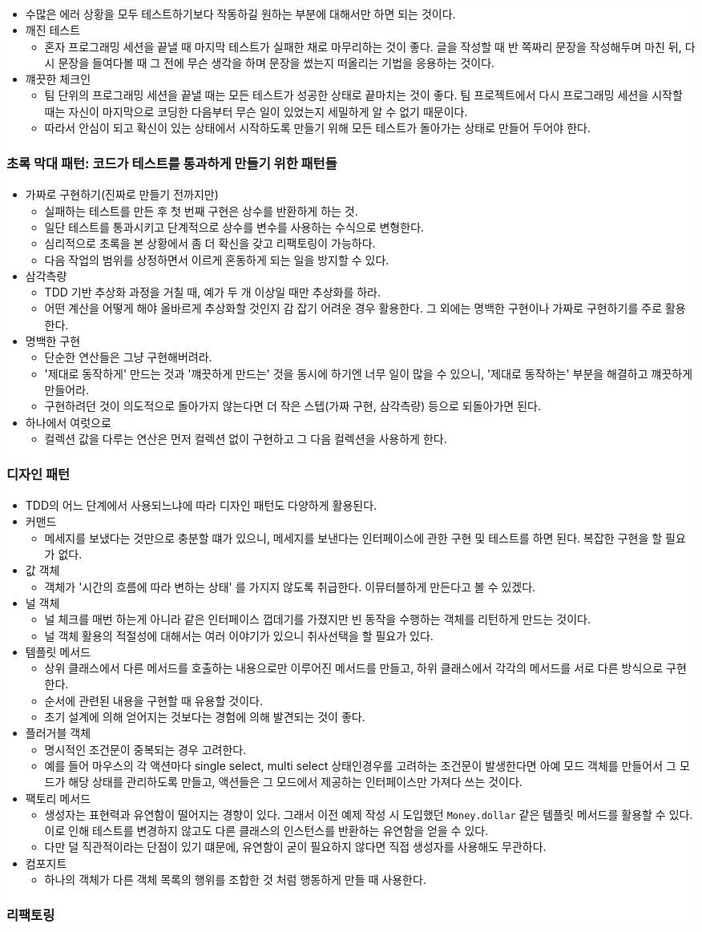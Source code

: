   - 수많은 에러 상황을 모두 테스트하기보다 작동하길 원하는 부분에 대해서만 하면 되는 것이다.
- 깨진 테스트
  - 혼자 프로그래밍 세션을 끝낼 때 마지막 테스트가 실패한 채로 마무리하는 것이 좋다. 글을 작성할 때 반 쪽짜리 문장을 작성해두며 마친 뒤, 다시 문장을 들여다볼 때 그 전에 무슨 생각을 하며 문장을 썼는지 떠올리는 기법을 응용하는 것이다.
- 꺠끗한 체크인
  - 팀 단위의 프로그래밍 세션을 끝낼 때는 모든 테스트가 성공한 상태로 끝마치는 것이 좋다. 팀 프로젝트에서 다시 프로그래밍 세션을 시작할 때는 자신이 마지막으로 코딩한 다음부터 무슨 일이 있었는지 세밀하게 알 수 없기 때문이다.
  - 따라서 안심이 되고 확신이 있는 상태에서 시작하도록 만들기 위해 모든 테스트가 돌아가는 상태로 만들어 두어야 한다.

### 초록 막대 패턴: 코드가 테스트를 통과하게 만들기 위한 패턴들

- 가짜로 구현하기(진짜로 만들기 전까지만)
  - 실패하는 테스트를 만든 후 첫 번째 구현은 상수를 반환하게 하는 것.
  - 일단 테스트를 통과시키고 단계적으로 상수를 변수를 사용하는 수식으로 변형한다.
  - 심리적으로 초록을 본 상황에서 좀 더 확신을 갖고 리팩토링이 가능하다.
  - 다음 작업의 범위를 상정하면서 이르게 혼동하게 되는 일을 방지할 수 있다.
- 삼각측량
  - TDD 기반 추상화 과정을 거칠 때, 예가 두 개 이상일 때만 추상화를 하라.
  - 어떤 계산을 어떻게 해야 올바르게 추상화할 것인지 감 잡기 어려운 경우 활용한다. 그 외에는 명백한 구현이나 가짜로 구현하기를 주로 활용한다.
- 명백한 구현
  - 단순한 연산들은 그냥 구현해버려라.
  - '제대로 동작하게' 만드는 것과 '꺠끗하게 만드는' 것을 동시에 하기엔 너무 일이 많을 수 있으니, '제대로 동작하는' 부분을 해결하고 꺠끗하게 만들어라.
  - 구현하려던 것이 의도적으로 돌아가지 않는다면 더 작은 스텝(가짜 구현, 삼각측량) 등으로 되돌아가면 된다.
- 하나에서 여럿으로
  - 컬렉션 값을 다루는 연산은 먼저 컬렉션 없이 구현하고 그 다음 컬렉션을 사용하게 한다.

### 디자인 패턴

- TDD의 어느 단계에서 사용되느냐에 따라 디자인 패턴도 다양하게 활용된다.
- 커맨드
  - 메세지를 보냈다는 것만으로 충분할 떄가 있으니, 메세지를 보낸다는 인터페이스에 관한 구현 및 테스트를 하면 된다. 복잡한 구현을 할 필요가 없다.
- 값 객체
  - 객체가 '시간의 흐름에 따라 변하는 상태' 를 가지지 않도록 취급한다. 이뮤터블하게 만든다고 볼 수 있겠다.
- 널 객체
  - 널 체크를 매번 하는게 아니라 같은 인터페이스 껍데기를 가졌지만 빈 동작을 수행하는 객체를 리턴하게 만드는 것이다.
  - 널 객체 활용의 적절성에 대해서는 여러 이야기가 있으니 취사선택을 할 필요가 있다.
- 템플릿 메서드
  - 상위 클래스에서 다른 메서드를 호출하는 내용으로만 이루어진 메서드를 만들고, 하위 클래스에서 각각의 메서드를 서로 다른 방식으로 구현한다.
  - 순서에 관련된 내용을 구현할 때 유용할 것이다.
  - 초기 설계에 의해 얻어지는 것보다는 경험에 의해 발견되는 것이 좋다.
- 플러거블 객체
  - 명시적인 조건문이 중복되는 경우 고려한다.
  - 예를 들어 마우스의 각 액션마다 single select, multi select 상태인경우를 고려하는 조건문이 발생한다면 아예 모드 객체를 만들어서 그 모드가 해당 상태를 관리하도록 만들고, 액션들은 그 모드에서 제공하는 인터페이스만 가져다 쓰는 것이다.
- 팩토리 메서드
  - 생성자는 표현력과 유연함이 떨어지는 경향이 있다. 그래서 이전 예제 작성 시 도입했던 `Money.dollar` 같은 템플릿 메서드를 활용할 수 있다. 이로 인해 테스트를 변경하지 않고도 다른 클래스의 인스턴스를 반환하는 유연함을 얻을 수 있다.
  - 다만 덜 직관적이라는 단점이 있기 떄문에, 유연함이 굳이 필요하지 않다면 직접 생성자를 사용해도 무관하다.
- 컴포지트
  - 하나의 객체가 다른 객체 목록의 행위를 조합한 것 처럼 행동하게 만들 때 사용한다.

### 리팩토링

